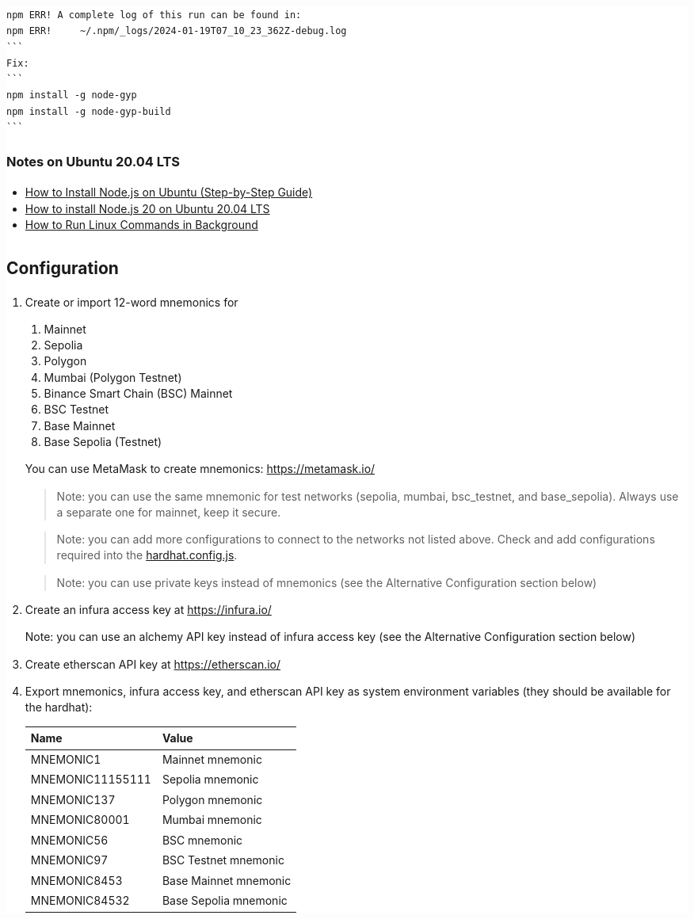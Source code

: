    npm ERR! A complete log of this run can be found in:
    npm ERR!     ~/.npm/_logs/2024-01-19T07_10_23_362Z-debug.log
    ```
    Fix:  
    ```
    npm install -g node-gyp
    npm install -g node-gyp-build
    ```

### Notes on Ubuntu 20.04 LTS ###
- [How to Install Node.js on Ubuntu (Step-by-Step Guide)](https://www.digitalocean.com/community/tutorials/how-to-install-node-js-on-ubuntu-22-04)
- [How to install Node.js 20 on Ubuntu 20.04 LTS](https://joshtronic.com/2023/04/23/how-to-install-nodejs-20-on-ubuntu-2004-lts//)
- [How to Run Linux Commands in Background](https://linuxize.com/post/how-to-run-linux-commands-in-background/)

## Configuration ##
1.  Create or import 12-word mnemonics for
    1. Mainnet
    2. Sepolia
    3. Polygon
    4. Mumbai (Polygon Testnet)
    5. Binance Smart Chain (BSC) Mainnet
    6. BSC Testnet
    7. Base Mainnet
    8. Base Sepolia (Testnet)

    You can use MetaMask to create mnemonics: https://metamask.io/

    > Note: you can use the same mnemonic for test networks (sepolia, mumbai, bsc_testnet, and base_sepolia).
    Always use a separate one for mainnet, keep it secure.

    > Note: you can add more configurations to connect to the networks not listed above.
    Check and add configurations required into the [hardhat.config.js](hardhat.config.js).

    > Note: you can use private keys instead of mnemonics (see the Alternative Configuration section below)

2.  Create an infura access key at https://infura.io/

    Note: you can use an alchemy API key instead of infura access key (see the Alternative Configuration section below)

3.  Create etherscan API key at https://etherscan.io/

4.  Export mnemonics, infura access key, and etherscan API key as system environment variables
    (they should be available for the hardhat):

    | Name             | Value                 |
    |------------------|-----------------------|
    | MNEMONIC1        | Mainnet mnemonic      |
    | MNEMONIC11155111 | Sepolia mnemonic      |
    | MNEMONIC137      | Polygon mnemonic      |
    | MNEMONIC80001    | Mumbai mnemonic       |
    | MNEMONIC56       | BSC mnemonic          |
    | MNEMONIC97       | BSC Testnet mnemonic  |
    | MNEMONIC8453     | Base Mainnet mnemonic |
    | MNEMONIC84532    | Base Sepolia mnemonic |